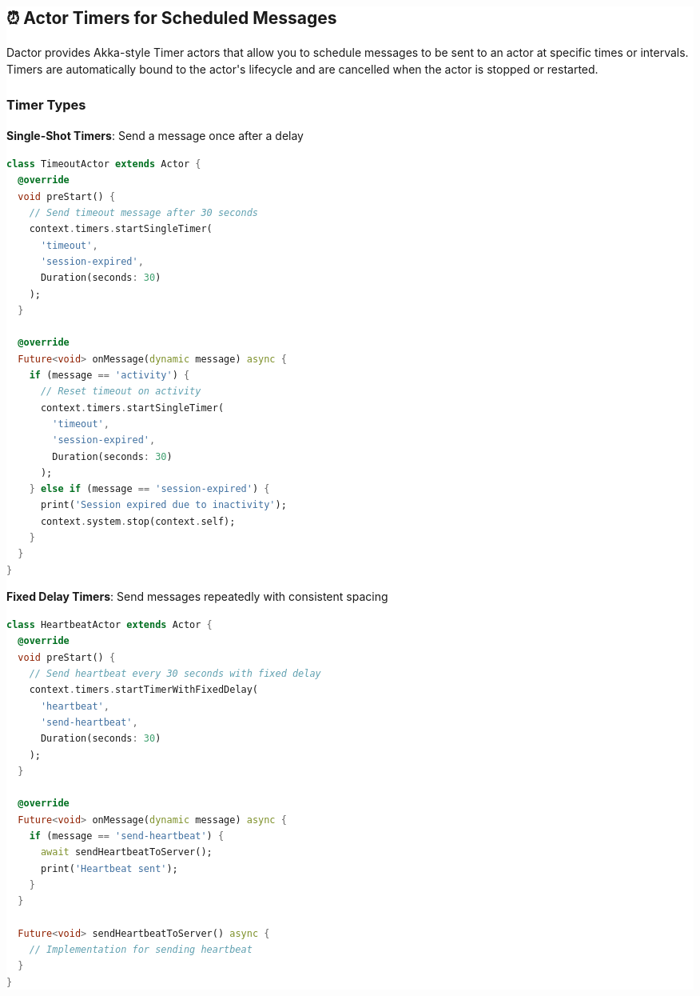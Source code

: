 ## ⏰ Actor Timers for Scheduled Messages

Dactor provides Akka-style Timer actors that allow you to schedule messages to be sent to an actor at specific times or intervals. Timers are automatically bound to the actor's lifecycle and are cancelled when the actor is stopped or restarted.

### Timer Types

**Single-Shot Timers**: Send a message once after a delay
```dart
class TimeoutActor extends Actor {
  @override
  void preStart() {
    // Send timeout message after 30 seconds
    context.timers.startSingleTimer(
      'timeout', 
      'session-expired', 
      Duration(seconds: 30)
    );
  }
  
  @override
  Future<void> onMessage(dynamic message) async {
    if (message == 'activity') {
      // Reset timeout on activity
      context.timers.startSingleTimer(
        'timeout', 
        'session-expired', 
        Duration(seconds: 30)
      );
    } else if (message == 'session-expired') {
      print('Session expired due to inactivity');
      context.system.stop(context.self);
    }
  }
}
```

**Fixed Delay Timers**: Send messages repeatedly with consistent spacing
```dart
class HeartbeatActor extends Actor {
  @override
  void preStart() {
    // Send heartbeat every 30 seconds with fixed delay
    context.timers.startTimerWithFixedDelay(
      'heartbeat', 
      'send-heartbeat', 
      Duration(seconds: 30)
    );
  }
  
  @override
  Future<void> onMessage(dynamic message) async {
    if (message == 'send-heartbeat') {
      await sendHeartbeatToServer();
      print('Heartbeat sent');
    }
  }
  
  Future<void> sendHeartbeatToServer() async {
    // Implementation for sending heartbeat
  }
}
```
